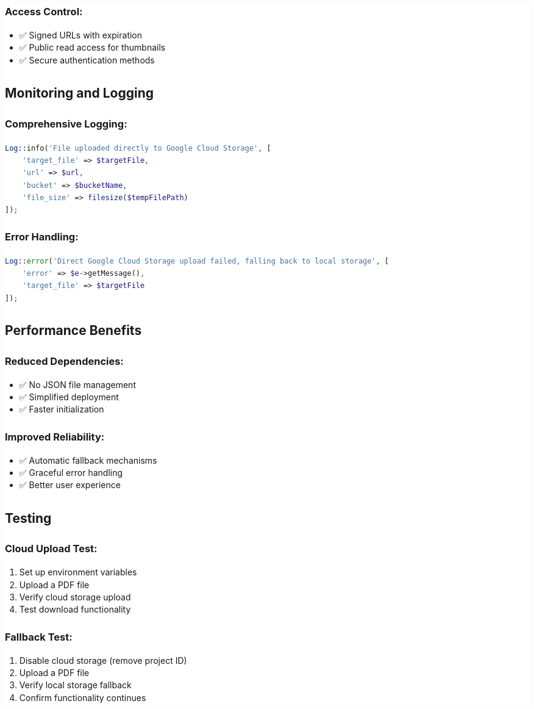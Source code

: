 ### **Access Control**:
- ✅ Signed URLs with expiration
- ✅ Public read access for thumbnails
- ✅ Secure authentication methods

## Monitoring and Logging

### **Comprehensive Logging**:
```php
Log::info('File uploaded directly to Google Cloud Storage', [
    'target_file' => $targetFile,
    'url' => $url,
    'bucket' => $bucketName,
    'file_size' => filesize($tempFilePath)
]);
```

### **Error Handling**:
```php
Log::error('Direct Google Cloud Storage upload failed, falling back to local storage', [
    'error' => $e->getMessage(),
    'target_file' => $targetFile
]);
```

## Performance Benefits

### **Reduced Dependencies**:
- ✅ No JSON file management
- ✅ Simplified deployment
- ✅ Faster initialization

### **Improved Reliability**:
- ✅ Automatic fallback mechanisms
- ✅ Graceful error handling
- ✅ Better user experience

## Testing

### **Cloud Upload Test**:
1. Set up environment variables
2. Upload a PDF file
3. Verify cloud storage upload
4. Test download functionality

### **Fallback Test**:
1. Disable cloud storage (remove project ID)
2. Upload a PDF file
3. Verify local storage fallback
4. Confirm functionality continues
